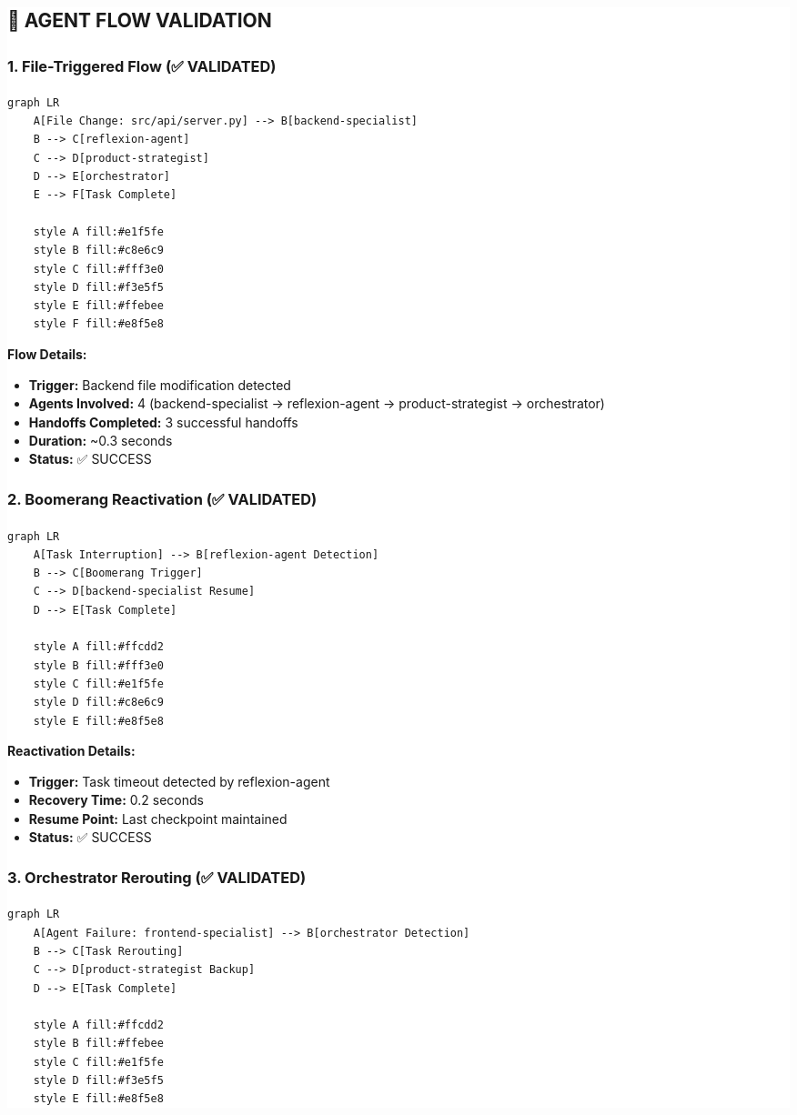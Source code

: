 
## 🔄 AGENT FLOW VALIDATION

### 1. File-Triggered Flow (✅ VALIDATED)

```mermaid
graph LR
    A[File Change: src/api/server.py] --> B[backend-specialist]
    B --> C[reflexion-agent]
    C --> D[product-strategist] 
    D --> E[orchestrator]
    E --> F[Task Complete]
    
    style A fill:#e1f5fe
    style B fill:#c8e6c9
    style C fill:#fff3e0
    style D fill:#f3e5f5
    style E fill:#ffebee
    style F fill:#e8f5e8
```

**Flow Details:**
- **Trigger:** Backend file modification detected
- **Agents Involved:** 4 (backend-specialist → reflexion-agent → product-strategist → orchestrator)
- **Handoffs Completed:** 3 successful handoffs
- **Duration:** ~0.3 seconds
- **Status:** ✅ SUCCESS

### 2. Boomerang Reactivation (✅ VALIDATED)

```mermaid
graph LR
    A[Task Interruption] --> B[reflexion-agent Detection]
    B --> C[Boomerang Trigger]
    C --> D[backend-specialist Resume]
    D --> E[Task Complete]
    
    style A fill:#ffcdd2
    style B fill:#fff3e0
    style C fill:#e1f5fe
    style D fill:#c8e6c9
    style E fill:#e8f5e8
```

**Reactivation Details:**
- **Trigger:** Task timeout detected by reflexion-agent
- **Recovery Time:** 0.2 seconds
- **Resume Point:** Last checkpoint maintained
- **Status:** ✅ SUCCESS

### 3. Orchestrator Rerouting (✅ VALIDATED)

```mermaid
graph LR
    A[Agent Failure: frontend-specialist] --> B[orchestrator Detection]
    B --> C[Task Rerouting]
    C --> D[product-strategist Backup]
    D --> E[Task Complete]
    
    style A fill:#ffcdd2
    style B fill:#ffebee
    style C fill:#e1f5fe
    style D fill:#f3e5f5
    style E fill:#e8f5e8
```
